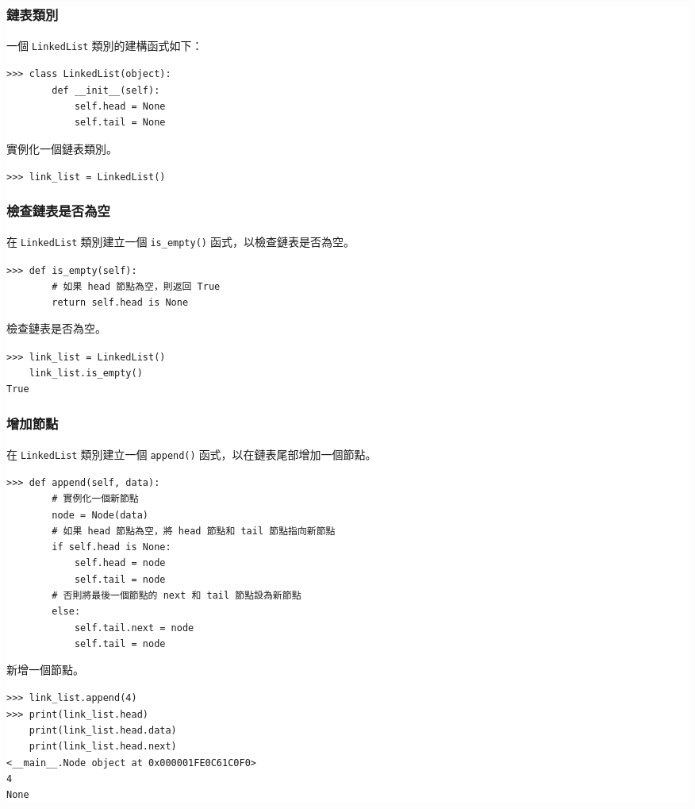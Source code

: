 ### 鏈表類別

一個 `LinkedList` 類別的建構函式如下：

```Py
>>> class LinkedList(object):
        def __init__(self):
            self.head = None
            self.tail = None
```

實例化一個鏈表類別。

```Py
>>> link_list = LinkedList()
```

### 檢查鏈表是否為空

在 `LinkedList` 類別建立一個 `is_empty()` 函式，以檢查鏈表是否為空。

```Py
>>> def is_empty(self):
        # 如果 head 節點為空，則返回 True
        return self.head is None
```

檢查鏈表是否為空。

```Py
>>> link_list = LinkedList()
    link_list.is_empty()
True
```

### 增加節點

在 `LinkedList` 類別建立一個 `append()` 函式，以在鏈表尾部增加一個節點。

```Py
>>> def append(self, data):
        # 實例化一個新節點
        node = Node(data)
        # 如果 head 節點為空，將 head 節點和 tail 節點指向新節點
        if self.head is None:
            self.head = node
            self.tail = node
        # 否則將最後一個節點的 next 和 tail 節點設為新節點
        else:
            self.tail.next = node
            self.tail = node
```

新增一個節點。

```Py
>>> link_list.append(4)
>>> print(link_list.head)
    print(link_list.head.data)
    print(link_list.head.next)
<__main__.Node object at 0x000001FE0C61C0F0>
4
None
```
